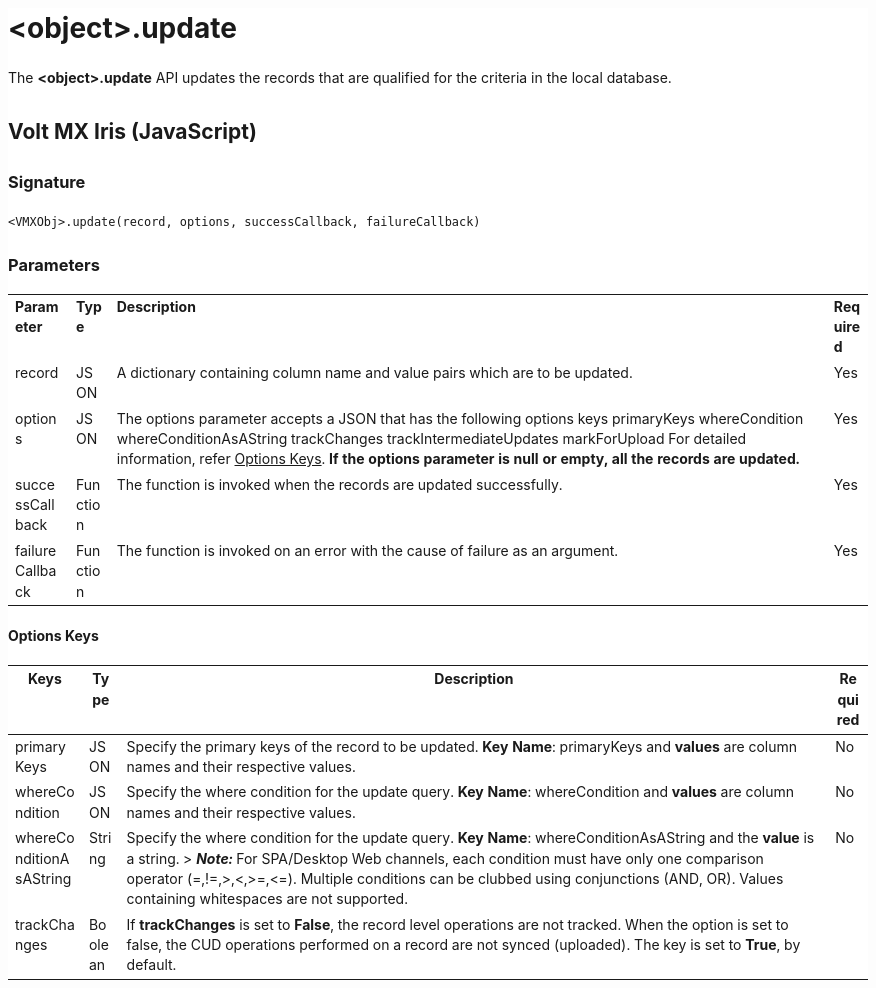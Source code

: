                                


\<object\>.update
===============

The **\<object\>.update** API updates the records that are qualified for the criteria in the local database.



Volt MX  Iris (JavaScript)
-------------------------------

### Signature

```
<VMXObj>.update(record, options, successCallback, failureCallback)

```

### Parameters

<table style="mc-table-style: url('Resources/TableStyles/Basic.css');margin-left: 0;margin-right: auto;width: 100%;" class="TableStyle-Basic" cellspacing="0"><colgroup><col class="TableStyle-Basic-Column-Column1"> <col class="TableStyle-Basic-Column-Column1"> <col class="TableStyle-Basic-Column-Column1"> <col class="TableStyle-Basic-Column-Column1"></colgroup><tbody><tr class="TableStyle-Basic-Body-Body1"><td style="font-weight: bold;" class="TableStyle-Basic-BodyE-Column1-Body1">Parameter</td><td class="TableStyle-Basic-BodyE-Column1-Body1" style="font-weight: bold;">Type</td><td style="font-weight: bold;" class="TableStyle-Basic-BodyE-Column1-Body1">Description</td><td class="TableStyle-Basic-BodyD-Column1-Body1" style="font-weight: bold;">Required</td></tr><tr class="TableStyle-Basic-Body-Body1"><td style="font-weight: normal;" class="TableStyle-Basic-BodyE-Column1-Body1">record</td><td class="TableStyle-Basic-BodyE-Column1-Body1">JSON</td><td style="font-weight: normal;" class="TableStyle-Basic-BodyE-Column1-Body1">A dictionary containing column name and value pairs which are to be updated.</td><td class="TableStyle-Basic-BodyD-Column1-Body1">Yes</td></tr><tr class="TableStyle-Basic-Body-Body1"><td style="font-weight: normal;" class="TableStyle-Basic-BodyE-Column1-Body1">options</td><td class="TableStyle-Basic-BodyE-Column1-Body1">JSON</td><td style="font-weight: normal;" class="TableStyle-Basic-BodyE-Column1-Body1">The options parameter accepts a JSON that has the following options keys primaryKeys whereCondition whereConditionAsAString trackChanges trackIntermediateUpdates markForUpload For detailed information, refer <a href="#Options" class="selected">Options Keys</a>. <b>If the options parameter is null or empty, all the records are updated.</b></td><td class="TableStyle-Basic-BodyD-Column1-Body1">Yes</td></tr><tr class="TableStyle-Basic-Body-Body1"><td class="TableStyle-Basic-BodyE-Column1-Body1">successCallback</td><td class="TableStyle-Basic-BodyE-Column1-Body1">Function</td><td class="TableStyle-Basic-BodyE-Column1-Body1">The function is invoked when the records are updated successfully.</td><td class="TableStyle-Basic-BodyD-Column1-Body1">Yes</td></tr><tr class="TableStyle-Basic-Body-Body1"><td class="TableStyle-Basic-BodyB-Column1-Body1">failureCallback</td><td class="TableStyle-Basic-BodyB-Column1-Body1">Function</td><td class="TableStyle-Basic-BodyB-Column1-Body1">The function is invoked on an error with the cause of failure as an argument.</td><td class="TableStyle-Basic-BodyA-Column1-Body1">Yes</td></tr></tbody></table>

#### Options Keys

  
| **Keys** | Type | Description | Required |
| --- | --- | --- | --- |
| primaryKeys | JSON | Specify the primary keys of the record to be updated. **Key Name**: primaryKeys and **values** are column names and their respective values. | No |
| whereCondition | JSON | Specify the where condition for the update query. **Key Name**: whereCondition and **values** are column names and their respective values. | No |
| whereConditionAsAString | String | Specify the where condition for the update query. **Key Name**: whereConditionAsAString and the **value** is a string. > **_Note:_** For SPA/Desktop Web channels, each condition must have only one comparison operator (=,!=,>,<,>=,<=). Multiple conditions can be clubbed using conjunctions (AND, OR). Values containing whitespaces are not supported. | No |
| trackChanges | Boolean | If **trackChanges** is set to **False**, the record level operations are not tracked. When the option is set to false, the CUD operations performed on a record are not synced (uploaded). The key is set to **True**, by default.
